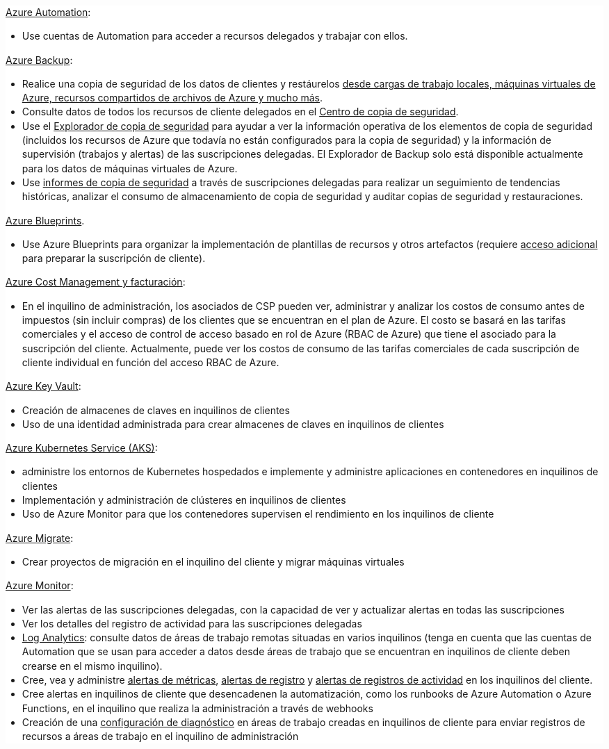 [Azure Automation](../../automation/index.yml):

- Use cuentas de Automation para acceder a recursos delegados y trabajar con ellos.

[Azure Backup](../../backup/index.yml):

- Realice una copia de seguridad de los datos de clientes y restáurelos [desde cargas de trabajo locales, máquinas virtuales de Azure, recursos compartidos de archivos de Azure y mucho más](../..//backup/backup-overview.md#what-can-i-back-up).
- Consulte datos de todos los recursos de cliente delegados en el [Centro de copia de seguridad](../../backup/backup-center-overview.md).
- Use el [Explorador de copia de seguridad](../../backup/monitor-azure-backup-with-backup-explorer.md) para ayudar a ver la información operativa de los elementos de copia de seguridad (incluidos los recursos de Azure que todavía no están configurados para la copia de seguridad) y la información de supervisión (trabajos y alertas) de las suscripciones delegadas. El Explorador de Backup solo está disponible actualmente para los datos de máquinas virtuales de Azure.
- Use [informes de copia de seguridad](../../backup/configure-reports.md) a través de suscripciones delegadas para realizar un seguimiento de tendencias históricas, analizar el consumo de almacenamiento de copia de seguridad y auditar copias de seguridad y restauraciones.

[Azure Blueprints](../../governance/blueprints/index.yml).

- Use Azure Blueprints para organizar la implementación de plantillas de recursos y otros artefactos (requiere [acceso adicional](https://www.wesleyhaakman.org/preparing-azure-lighthouse-customer-subscriptions-for-azure-blueprints/) para preparar la suscripción de cliente).

[Azure Cost Management y facturación](../../cost-management-billing/index.yml):

- En el inquilino de administración, los asociados de CSP pueden ver, administrar y analizar los costos de consumo antes de impuestos (sin incluir compras) de los clientes que se encuentran en el plan de Azure. El costo se basará en las tarifas comerciales y el acceso de control de acceso basado en rol de Azure (RBAC de Azure) que tiene el asociado para la suscripción del cliente. Actualmente, puede ver los costos de consumo de las tarifas comerciales de cada suscripción de cliente individual en función del acceso RBAC de Azure.

[Azure Key Vault](../../key-vault/general/index.yml):

- Creación de almacenes de claves en inquilinos de clientes
- Uso de una identidad administrada para crear almacenes de claves en inquilinos de clientes

[Azure Kubernetes Service (AKS)](../../aks/index.yml):

- administre los entornos de Kubernetes hospedados e implemente y administre aplicaciones en contenedores en inquilinos de clientes
- Implementación y administración de clústeres en inquilinos de clientes
- Uso de Azure Monitor para que los contenedores supervisen el rendimiento en los inquilinos de cliente

[Azure Migrate](../../migrate/index.yml):

- Crear proyectos de migración en el inquilino del cliente y migrar máquinas virtuales

[Azure Monitor](../../azure-monitor/index.yml):

- Ver las alertas de las suscripciones delegadas, con la capacidad de ver y actualizar alertas en todas las suscripciones
- Ver los detalles del registro de actividad para las suscripciones delegadas
- [Log Analytics](../../azure-monitor/logs/service-providers.md): consulte datos de áreas de trabajo remotas situadas en varios inquilinos (tenga en cuenta que las cuentas de Automation que se usan para acceder a datos desde áreas de trabajo que se encuentran en inquilinos de cliente deben crearse en el mismo inquilino).
- Cree, vea y administre [alertas de métricas](../../azure-monitor/alerts/alerts-metric.md), [alertas de registro](../../azure-monitor/alerts/alerts-log.md) y [alertas de registros de actividad](../../azure-monitor/alerts/alerts-activity-log.md) en los inquilinos del cliente.
- Cree alertas en inquilinos de cliente que desencadenen la automatización, como los runbooks de Azure Automation o Azure Functions, en el inquilino que realiza la administración a través de webhooks
- Creación de una [configuración de diagnóstico](../..//azure-monitor/essentials/diagnostic-settings.md) en áreas de trabajo creadas en inquilinos de cliente para enviar registros de recursos a áreas de trabajo en el inquilino de administración